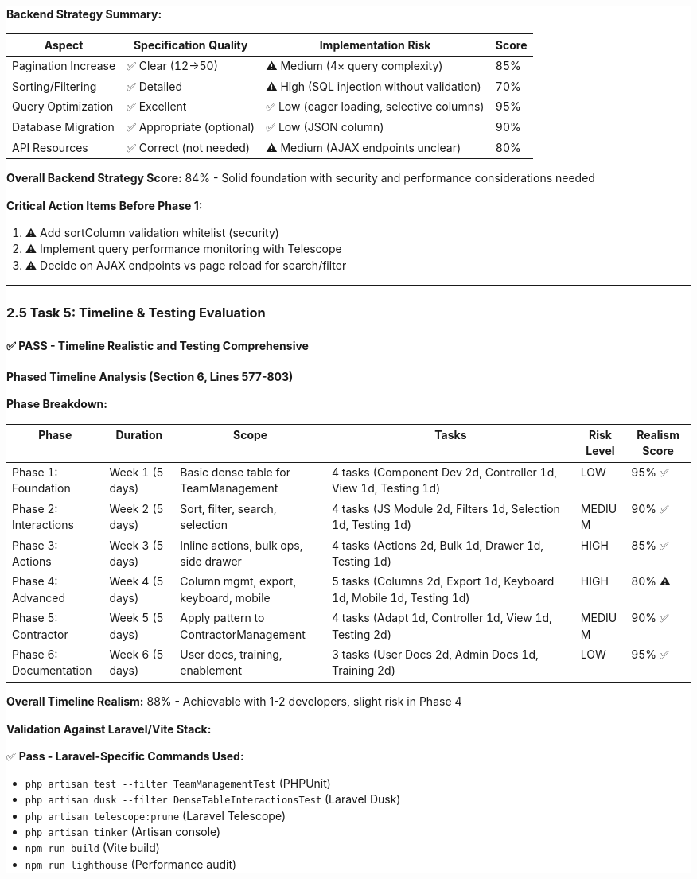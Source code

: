**Backend Strategy Summary:**

| Aspect | Specification Quality | Implementation Risk | Score |
|--------|----------------------|---------------------|-------|
| Pagination Increase | ✅ Clear (12→50) | ⚠️ Medium (4× query complexity) | 85% |
| Sorting/Filtering | ✅ Detailed | ⚠️ High (SQL injection without validation) | 70% |
| Query Optimization | ✅ Excellent | ✅ Low (eager loading, selective columns) | 95% |
| Database Migration | ✅ Appropriate (optional) | ✅ Low (JSON column) | 90% |
| API Resources | ✅ Correct (not needed) | ⚠️ Medium (AJAX endpoints unclear) | 80% |

**Overall Backend Strategy Score:** 84% - Solid foundation with security and performance considerations needed

**Critical Action Items Before Phase 1:**
1. ⚠️ Add sortColumn validation whitelist (security)
2. ⚠️ Implement query performance monitoring with Telescope
3. ⚠️ Decide on AJAX endpoints vs page reload for search/filter

---

### 2.5 Task 5: Timeline & Testing Evaluation

#### ✅ PASS - Timeline Realistic and Testing Comprehensive

**Phased Timeline Analysis (Section 6, Lines 577-803)**

**Phase Breakdown:**

| Phase | Duration | Scope | Tasks | Risk Level | Realism Score |
|-------|----------|-------|-------|------------|---------------|
| Phase 1: Foundation | Week 1 (5 days) | Basic dense table for TeamManagement | 4 tasks (Component Dev 2d, Controller 1d, View 1d, Testing 1d) | LOW | 95% ✅ |
| Phase 2: Interactions | Week 2 (5 days) | Sort, filter, search, selection | 4 tasks (JS Module 2d, Filters 1d, Selection 1d, Testing 1d) | MEDIUM | 90% ✅ |
| Phase 3: Actions | Week 3 (5 days) | Inline actions, bulk ops, side drawer | 4 tasks (Actions 2d, Bulk 1d, Drawer 1d, Testing 1d) | HIGH | 85% ✅ |
| Phase 4: Advanced | Week 4 (5 days) | Column mgmt, export, keyboard, mobile | 5 tasks (Columns 2d, Export 1d, Keyboard 1d, Mobile 1d, Testing 1d) | HIGH | 80% ⚠️ |
| Phase 5: Contractor | Week 5 (5 days) | Apply pattern to ContractorManagement | 4 tasks (Adapt 1d, Controller 1d, View 1d, Testing 2d) | MEDIUM | 90% ✅ |
| Phase 6: Documentation | Week 6 (5 days) | User docs, training, enablement | 3 tasks (User Docs 2d, Admin Docs 1d, Training 2d) | LOW | 95% ✅ |

**Overall Timeline Realism:** 88% - Achievable with 1-2 developers, slight risk in Phase 4

**Validation Against Laravel/Vite Stack:**

✅ **Pass - Laravel-Specific Commands Used:**
- `php artisan test --filter TeamManagementTest` (PHPUnit)
- `php artisan dusk --filter DenseTableInteractionsTest` (Laravel Dusk)
- `php artisan telescope:prune` (Laravel Telescope)
- `php artisan tinker` (Artisan console)
- `npm run build` (Vite build)
- `npm run lighthouse` (Performance audit)
